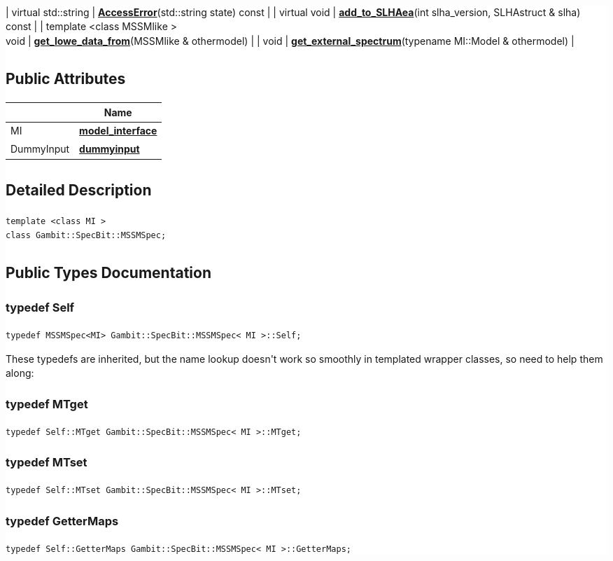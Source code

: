 | virtual std::string | **[AccessError](/documentation/code/main/classes/classgambit_1_1specbit_1_1mssmspec/#function-accesserror)**(std::string state) const |
| virtual void | **[add_to_SLHAea](/documentation/code/main/classes/classgambit_1_1specbit_1_1mssmspec/#function-add-to-slhaea)**(int slha_version, SLHAstruct & slha) const |
| template <class MSSMlike \> <br>void | **[get_lowe_data_from](/documentation/code/main/classes/classgambit_1_1specbit_1_1mssmspec/#function-get-lowe-data-from)**(MSSMlike & othermodel) |
| void | **[get_external_spectrum](/documentation/code/main/classes/classgambit_1_1specbit_1_1mssmspec/#function-get-external-spectrum)**(typename MI::Model & othermodel) |

## Public Attributes

|                | Name           |
| -------------- | -------------- |
| MI | **[model_interface](/documentation/code/main/classes/classgambit_1_1specbit_1_1mssmspec/#variable-model-interface)**  |
| DummyInput | **[dummyinput](/documentation/code/main/classes/classgambit_1_1specbit_1_1mssmspec/#variable-dummyinput)**  |

## Detailed Description

```
template <class MI >
class Gambit::SpecBit::MSSMSpec;
```

## Public Types Documentation

### typedef Self

```
typedef MSSMSpec<MI> Gambit::SpecBit::MSSMSpec< MI >::Self;
```


These typedefs are inherited, but the name lookup doesn't work so smoothly in templated wrapper classes, so need to help them along: 


### typedef MTget

```
typedef Self::MTget Gambit::SpecBit::MSSMSpec< MI >::MTget;
```


### typedef MTset

```
typedef Self::MTset Gambit::SpecBit::MSSMSpec< MI >::MTset;
```


### typedef GetterMaps

```
typedef Self::GetterMaps Gambit::SpecBit::MSSMSpec< MI >::GetterMaps;
```
